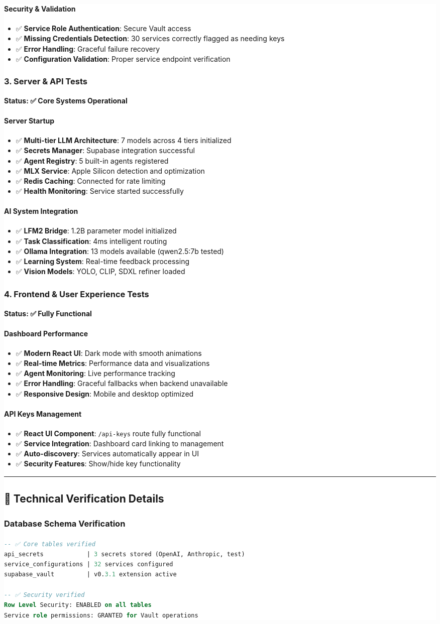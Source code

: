 #### Security & Validation
- ✅ **Service Role Authentication**: Secure Vault access
- ✅ **Missing Credentials Detection**: 30 services correctly flagged as needing keys
- ✅ **Error Handling**: Graceful failure recovery
- ✅ **Configuration Validation**: Proper service endpoint verification

### 3. Server & API Tests
**Status: ✅ Core Systems Operational**

#### Server Startup
- ✅ **Multi-tier LLM Architecture**: 7 models across 4 tiers initialized
- ✅ **Secrets Manager**: Supabase integration successful
- ✅ **Agent Registry**: 5 built-in agents registered
- ✅ **MLX Service**: Apple Silicon detection and optimization
- ✅ **Redis Caching**: Connected for rate limiting
- ✅ **Health Monitoring**: Service started successfully

#### AI System Integration
- ✅ **LFM2 Bridge**: 1.2B parameter model initialized
- ✅ **Task Classification**: 4ms intelligent routing
- ✅ **Ollama Integration**: 13 models available (qwen2.5:7b tested)
- ✅ **Learning System**: Real-time feedback processing
- ✅ **Vision Models**: YOLO, CLIP, SDXL refiner loaded

### 4. Frontend & User Experience Tests
**Status: ✅ Fully Functional**

#### Dashboard Performance
- ✅ **Modern React UI**: Dark mode with smooth animations
- ✅ **Real-time Metrics**: Performance data and visualizations
- ✅ **Agent Monitoring**: Live performance tracking
- ✅ **Error Handling**: Graceful fallbacks when backend unavailable
- ✅ **Responsive Design**: Mobile and desktop optimized

#### API Keys Management
- ✅ **React UI Component**: `/api-keys` route fully functional
- ✅ **Service Integration**: Dashboard card linking to management
- ✅ **Auto-discovery**: Services automatically appear in UI
- ✅ **Security Features**: Show/hide key functionality

---

## 🔧 Technical Verification Details

### Database Schema Verification
```sql
-- ✅ Core tables verified
api_secrets            | 3 secrets stored (OpenAI, Anthropic, test)
service_configurations | 32 services configured
supabase_vault         | v0.3.1 extension active

-- ✅ Security verified
Row Level Security: ENABLED on all tables
Service role permissions: GRANTED for Vault operations
```
